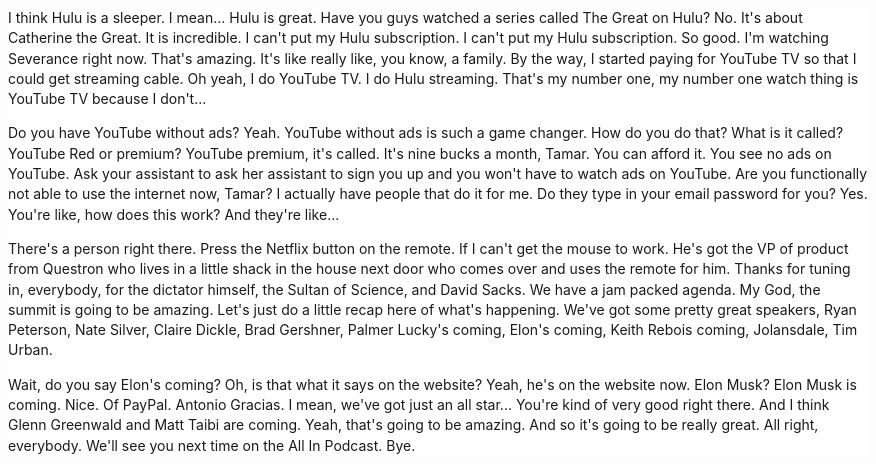 I think Hulu is a sleeper. I mean... Hulu is great. Have you guys watched a series called The Great on Hulu? No. It's about Catherine the Great. It is incredible. I can't put my Hulu subscription. I can't put my Hulu subscription. So good. I'm watching Severance right now. That's amazing. It's like really like, you know, a family. By the way, I started paying for YouTube TV so that I could get streaming cable. Oh yeah, I do YouTube TV. I do Hulu streaming. That's my number one, my number one watch thing is YouTube TV because I don't...

Do you have YouTube without ads? Yeah. YouTube without ads is such a game changer. How do you do that? What is it called? YouTube Red or premium? YouTube premium, it's called. It's nine bucks a month, Tamar. You can afford it. You see no ads on YouTube. Ask your assistant to ask her assistant to sign you up and you won't have to watch ads on YouTube. Are you functionally not able to use the internet now, Tamar? I actually have people that do it for me. Do they type in your email password for you? Yes. You're like, how does this work? And they're like...

There's a person right there. Press the Netflix button on the remote. If I can't get the mouse to work. He's got the VP of product from Questron who lives in a little shack in the house next door who comes over and uses the remote for him. Thanks for tuning in, everybody, for the dictator himself, the Sultan of Science, and David Sacks. We have a jam packed agenda. My God, the summit is going to be amazing. Let's just do a little recap here of what's happening. We've got some pretty great speakers, Ryan Peterson, Nate Silver, Claire Dickle, Brad Gershner, Palmer Lucky's coming, Elon's coming, Keith Rebois coming, Jolansdale, Tim Urban.

Wait, do you say Elon's coming? Oh, is that what it says on the website? Yeah, he's on the website now. Elon Musk? Elon Musk is coming. Nice. Of PayPal. Antonio Gracias. I mean, we've got just an all star... You're kind of very good right there. And I think Glenn Greenwald and Matt Taibi are coming. Yeah, that's going to be amazing. And so it's going to be really great. All right, everybody. We'll see you next time on the All In Podcast. Bye.


